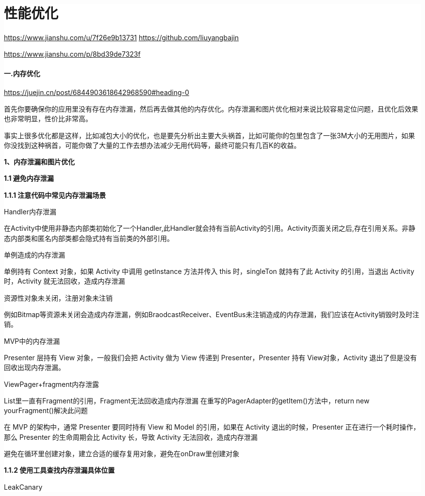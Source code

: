 # 性能优化

https://www.jianshu.com/u/7f26e9b13731
https://github.com/liuyangbajin

https://www.jianshu.com/p/8bd39de7323f

#### 一.内存优化

https://juejin.cn/post/6844903618642968590#heading-0


  首先你要确保你的应用里没有存在内存泄漏，然后再去做其他的内存优化。内存泄漏和图片优化相对来说比较容易定位问题，且优化后效果也非常明显，性价比非常高。

   事实上很多优化都是这样，比如减包大小的优化，也是要先分析出主要大头祸首，比如可能你的包里包含了一张3M大小的无用图片，如果你没找到这种祸首，可能你做了大量的工作去想办法减少无用代码等，最终可能只有几百K的收益。


**1、内存泄漏和图片优化**

**1.1 避免内存泄漏**

**1.1.1 注意代码中常见内存泄漏场景**

Handler内存泄漏

在Activity中使用非静态内部类初始化了一个Handler,此Handler就会持有当前Activity的引用。Activity页面关闭之后,存在引用关系。非静态内部类和匿名内部类都会隐式持有当前类的外部引用。

单例造成的内存泄漏

单例持有 Context 对象，如果 Activity 中调用 getInstance 方法并传入 this 时，singleTon 就持有了此 Activity 的引用，当退出 Activity 时，Activity 就无法回收，造成内存泄漏

资源性对象未关闭，注册对象未注销

例如Bitmap等资源未关闭会造成内存泄漏，例如BraodcastReceiver、EventBus未注销造成的内存泄漏，我们应该在Activity销毁时及时注销。


MVP中的内存泄漏

Presenter 层持有 View 对象，一般我们会把 Activity 做为 View 传递到 Presenter，Presenter 持有 View对象，Activity 退出了但是没有回收出现内存泄漏。

ViewPager+fragment内存泄露

List里一直有Fragment的引用，Fragment无法回收造成内存泄漏
在重写的PagerAdapter的getItem()方法中，return new yourFragment()解决此问题


在 MVP 的架构中，通常 Presenter 要同时持有 View 和 Model 的引用，如果在 Activity 退出的时候，Presenter 正在进行一个耗时操作，那么 Presenter 的生命周期会比 Activity 长，导致 Activity 无法回收，造成内存泄漏


避免在循环里创建对象，建立合适的缓存复用对象，避免在onDraw里创建对象



**1.1.2 使用工具查找内存泄漏具体位置**


 LeakCanary
